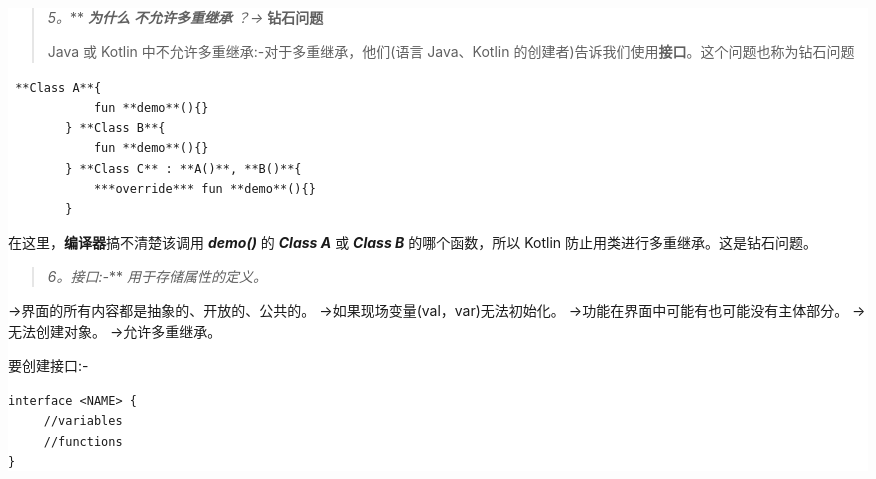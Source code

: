 > **5*。*** ***为什么*** ***不允许多重继承*** *？→* **钻石问题**
> 
> Java 或 Kotlin 中不允许多重继承:-对于多重继承，他们(语言 Java、Kotlin 的创建者)告诉我们使用**接口**。这个问题也称为钻石问题

```
 **Class A**{ 
            fun **demo**(){} 
        } **Class B**{ 
            fun **demo**(){}
        } **Class C** : **A()**, **B()**{ 
            ***override*** fun **demo**(){} 
        }
```

在这里，**编译器**搞不清楚该调用 ***demo()*** 的 ***Class A*** 或 ***Class B*** 的哪个函数，所以 Kotlin 防止用类进行多重继承。这是钻石问题。

> **6*。接口:-*** *用于存储属性的定义。*

→界面的所有内容都是抽象的、开放的、公共的。
→如果现场变量(val，var)无法初始化。
→功能在界面中可能有也可能没有主体部分。
→无法创建对象。
→允许多重继承。

要创建接口:-

```
interface <NAME> { 
     //variables
     //functions 
}
```
